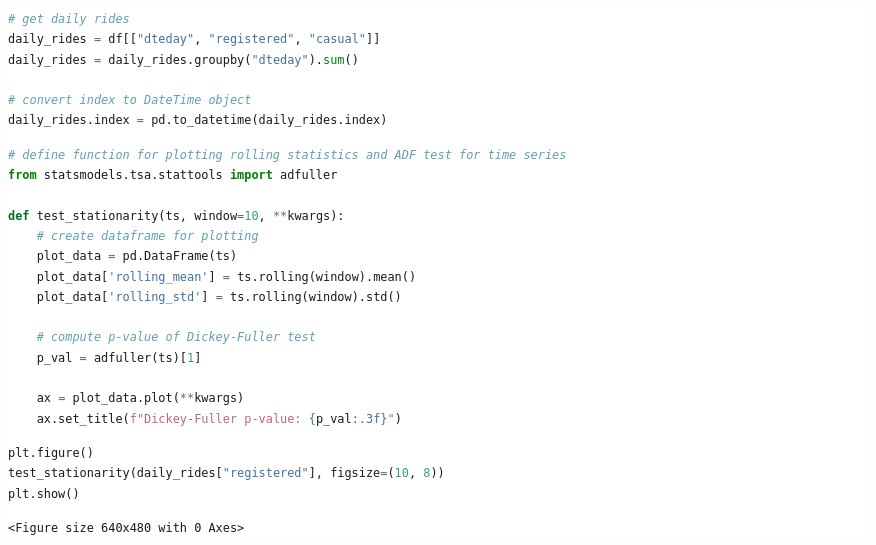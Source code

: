 
```python
# get daily rides
daily_rides = df[["dteday", "registered", "casual"]]
daily_rides = daily_rides.groupby("dteday").sum()

# convert index to DateTime object
daily_rides.index = pd.to_datetime(daily_rides.index)
```


```python
# define function for plotting rolling statistics and ADF test for time series
from statsmodels.tsa.stattools import adfuller

def test_stationarity(ts, window=10, **kwargs):
    # create dataframe for plotting
    plot_data = pd.DataFrame(ts)
    plot_data['rolling_mean'] = ts.rolling(window).mean()
    plot_data['rolling_std'] = ts.rolling(window).std()

    # compute p-value of Dickey-Fuller test
    p_val = adfuller(ts)[1]

    ax = plot_data.plot(**kwargs)
    ax.set_title(f"Dickey-Fuller p-value: {p_val:.3f}")
```


```python
plt.figure()
test_stationarity(daily_rides["registered"], figsize=(10, 8))
plt.show()
```


    <Figure size 640x480 with 0 Axes>



    